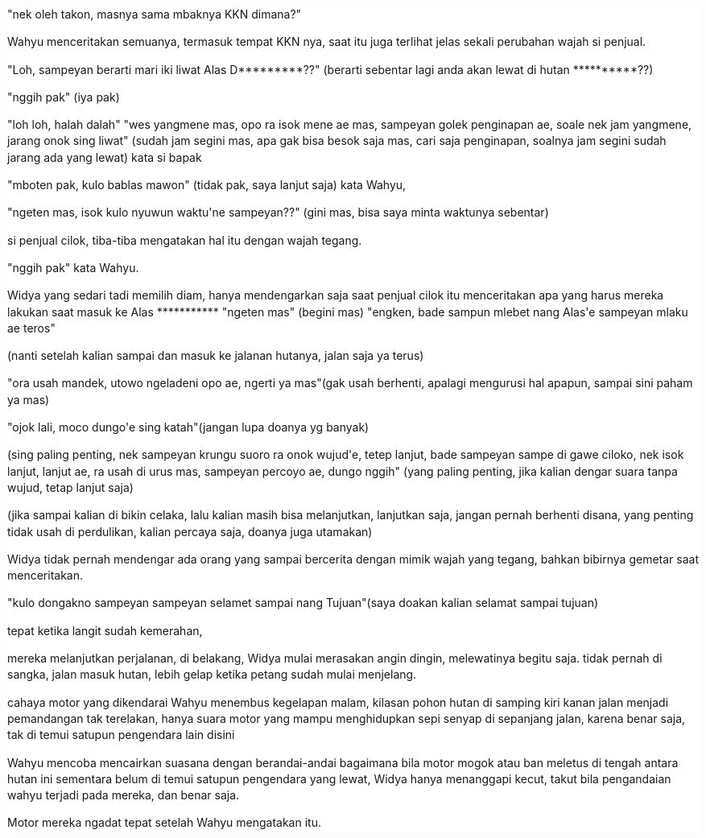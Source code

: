 "nek oleh takon, masnya sama mbaknya KKN dimana?"

Wahyu menceritakan semuanya, termasuk tempat KKN nya, saat itu juga terlihat jelas sekali perubahan wajah si penjual.

"Loh, sampeyan berarti mari iki liwat Alas D*********??" (berarti sebentar lagi anda akan lewat di hutan **********??)

"nggih pak" (iya pak)

"loh loh, halah dalah" "wes yangmene mas, opo ra isok mene ae mas, sampeyan golek penginapan ae, soale nek jam yangmene, jarang onok sing liwat" (sudah jam segini mas, apa gak bisa besok saja mas, cari saja penginapan, soalnya jam segini sudah jarang ada yang lewat) kata si bapak

"mboten pak, kulo bablas mawon" (tidak pak, saya lanjut saja) kata Wahyu,

"ngeten mas, isok kulo nyuwun waktu'ne sampeyan??" (gini mas, bisa saya minta waktunya sebentar)

si penjual cilok, tiba-tiba mengatakan hal itu dengan wajah tegang.

"nggih pak" kata Wahyu.

Widya yang sedari tadi memilih diam, hanya mendengarkan saja saat penjual cilok itu menceritakan apa yang harus mereka lakukan saat masuk ke Alas *********** 
"ngeten mas" (begini mas) "engken, bade sampun mlebet nang Alas'e sampeyan mlaku ae teros"

(nanti setelah kalian sampai dan masuk ke jalanan hutanya, jalan saja ya terus)

"ora usah mandek, utowo ngeladeni opo ae, ngerti ya mas"(gak usah berhenti, apalagi mengurusi hal apapun, sampai sini paham ya mas)

"ojok lali, moco dungo'e sing katah"(jangan lupa doanya yg banyak)

(sing paling penting, nek sampeyan krungu suoro ra onok wujud'e, tetep lanjut, bade sampeyan sampe di gawe ciloko, nek isok lanjut, lanjut ae, ra usah di urus mas, sampeyan percoyo ae, dungo nggih" (yang paling penting, jika kalian dengar suara tanpa wujud, tetap lanjut saja)

(jika sampai kalian di bikin celaka, lalu kalian masih bisa melanjutkan, lanjutkan saja, jangan pernah berhenti disana, yang penting tidak usah di perdulikan, kalian percaya saja, doanya juga utamakan)

Widya tidak pernah mendengar ada orang yang sampai bercerita dengan mimik wajah yang tegang, bahkan bibirnya gemetar saat menceritakan.

"kulo dongakno sampeyan sampeyan selamet sampai nang Tujuan"(saya doakan kalian selamat sampai tujuan)

tepat ketika langit sudah kemerahan,

mereka melanjutkan perjalanan, di belakang, Widya mulai merasakan angin dingin, melewatinya begitu saja. tidak pernah di sangka, jalan masuk hutan, lebih gelap ketika petang sudah mulai menjelang.

cahaya motor yang dikendarai Wahyu menembus kegelapan malam, kilasan pohon hutan di samping kiri kanan jalan menjadi pemandangan tak terelakan, hanya suara motor yang mampu menghidupkan sepi senyap di sepanjang jalan, karena benar saja, tak di temui satupun pengendara lain disini

Wahyu mencoba mencairkan suasana dengan berandai-andai bagaimana bila motor mogok atau ban meletus di tengah antara hutan ini sementara belum di temui satupun pengendara yang lewat, Widya hanya menanggapi kecut, takut bila pengandaian wahyu terjadi pada mereka, dan benar saja.

Motor mereka ngadat tepat setelah Wahyu mengatakan itu.
